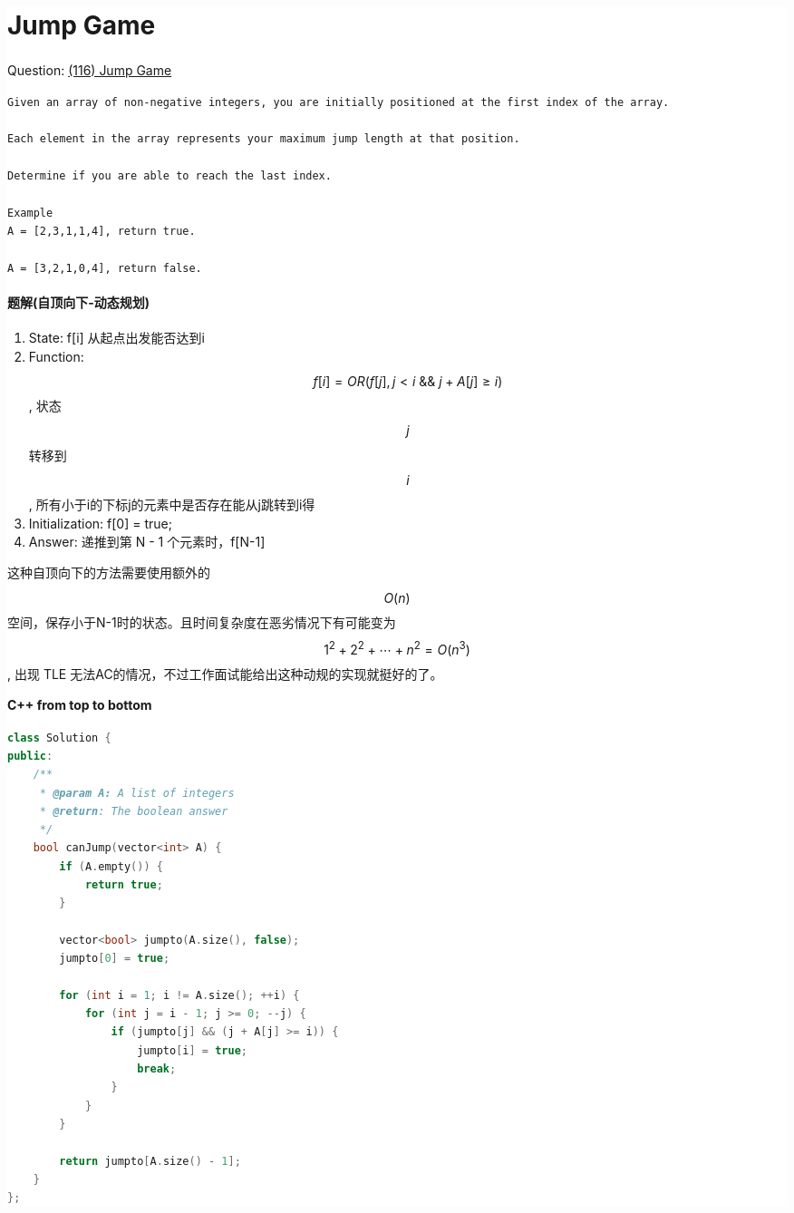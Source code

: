 # Jump Game

Question:
[(116) Jump Game](http://www.lintcode.com/en/problem/jump-game/)
```
Given an array of non-negative integers, you are initially positioned at the first index of the array.

Each element in the array represents your maximum jump length at that position.

Determine if you are able to reach the last index.

Example
A = [2,3,1,1,4], return true.

A = [3,2,1,0,4], return false.
```

#### 题解(自顶向下-动态规划)

1. State: f[i] 从起点出发能否达到i
2. Function: $$f[i] = OR (f[j], j < i ~\&\&~ j + A[j] \geq i)$$, 状态 $$j$$ 转移到 $$i$$, 所有小于i的下标j的元素中是否存在能从j跳转到i得
3. Initialization: f[0] = true;
4. Answer: 递推到第 N - 1 个元素时，f[N-1]

这种自顶向下的方法需要使用额外的 $$O(n)$$ 空间，保存小于N-1时的状态。且时间复杂度在恶劣情况下有可能变为 $$1^2 + 2^2 + \cdots + n^2 = O(n^3)$$, 出现 TLE 无法AC的情况，不过工作面试能给出这种动规的实现就挺好的了。

**C++ from top to bottom**
```c++
class Solution {
public:
    /**
     * @param A: A list of integers
     * @return: The boolean answer
     */
    bool canJump(vector<int> A) {
        if (A.empty()) {
            return true;
        }

        vector<bool> jumpto(A.size(), false);
        jumpto[0] = true;

        for (int i = 1; i != A.size(); ++i) {
            for (int j = i - 1; j >= 0; --j) {
                if (jumpto[j] && (j + A[j] >= i)) {
                    jumpto[i] = true;
                    break;
                }
            }
        }

        return jumpto[A.size() - 1];
    }
};
```
